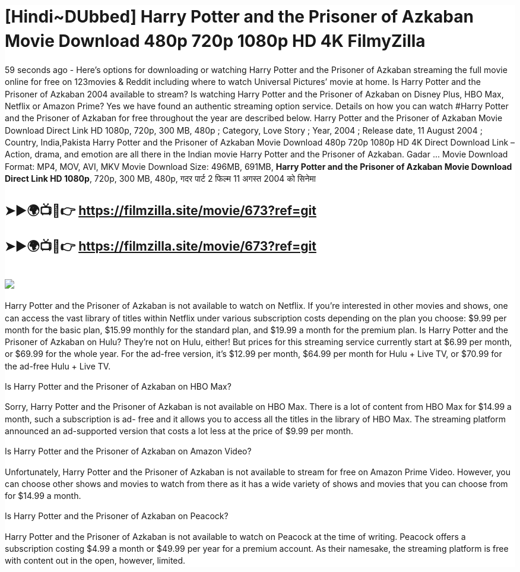 # [Hindi~DUbbed] Harry Potter and the Prisoner of Azkaban Movie Download 480p 720p 1080p HD 4K FilmyZilla


59 seconds ago - Here’s options for downloading or watching Harry Potter and the Prisoner of Azkaban streaming the full movie online for free on 123movies & Reddit including where to watch Universal Pictures’ movie at home. Is Harry Potter and the Prisoner of Azkaban 2004 available to stream? Is watching Harry Potter and the Prisoner of Azkaban on Disney Plus, HBO Max, Netflix or Amazon Prime? Yes we have found an authentic streaming option service. Details on how you can watch #Harry Potter and the Prisoner of Azkaban for free throughout the year are described below. Harry Potter and the Prisoner of Azkaban Movie Download Direct Link HD 1080p, 720p, 300 MB, 480p ; Category, Love Story ; Year, 2004 ; Release date, 11 August 2004 ; Country, India,Pakista Harry Potter and the Prisoner of Azkaban Movie Download 480p 720p 1080p HD 4K Direct Download Link – Action, drama, and emotion are all there in the Indian movie Harry Potter and the Prisoner of Azkaban. Gadar ...
Movie Download Format: MP4, MOV, AVI, MKV
Movie Download Size: 496MB, 691MB, **Harry Potter and the Prisoner of Azkaban Movie Download Direct Link HD 1080p**, 720p, 300 MB, 480p, गदर पार्ट 2 फिल्म 11 अगस्त 2004 को सिनेमा

## ➤►🌍📺📱👉   https://filmzilla.site/movie/673?ref=git

## ➤►🌍📺📱👉   https://filmzilla.site/movie/673?ref=git

#

<img src="https://image.tmdb.org/t/p/w780//obKmfNexgL4ZP5cAmzdL4KbHHYX.jpg" />

Harry Potter and the Prisoner of Azkaban is not available to watch on Netflix. If you’re interested in other movies and shows, one can access the vast library of titles within Netflix under various subscription costs depending on the plan you choose: $9.99 per month for the basic plan, $15.99 monthly for the standard plan, and $19.99 a month for the premium plan. Is Harry Potter and the Prisoner of Azkaban on Hulu? They’re not on Hulu, either! But prices for this streaming service currently start at $6.99 per month, or $69.99 for the whole year. For the ad-free version, it’s $12.99 per month, $64.99 per month for Hulu + Live TV, or $70.99 for the ad-free Hulu + Live TV.

Is Harry Potter and the Prisoner of Azkaban on HBO Max?

Sorry, Harry Potter and the Prisoner of Azkaban is not available on HBO Max. There is a lot of content from HBO Max for $14.99 a month, such a subscription is ad- free and it allows you to access all the titles in the library of HBO Max. The streaming platform announced an ad-supported version that costs a lot less at the price of $9.99 per month.

Is Harry Potter and the Prisoner of Azkaban on Amazon Video?

Unfortunately, Harry Potter and the Prisoner of Azkaban is not available to stream for free on Amazon Prime Video. However, you can choose other shows and movies to watch from there as it has a wide variety of shows and movies that you can choose from for $14.99 a month.

Is Harry Potter and the Prisoner of Azkaban on Peacock?

Harry Potter and the Prisoner of Azkaban is not available to watch on Peacock at the time of writing. Peacock offers a subscription costing $4.99 a month or $49.99 per year for a premium account. As their namesake, the streaming platform is free with content out in the open, however, limited.
